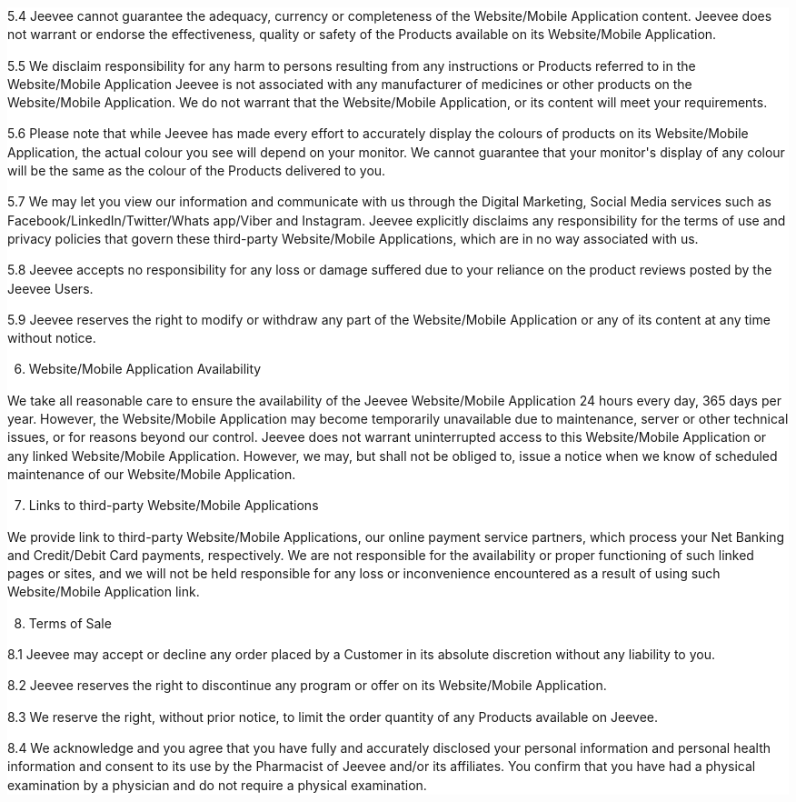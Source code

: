 5.4 Jeevee cannot guarantee the adequacy, currency or completeness of the Website/Mobile Application content. Jeevee does not warrant or endorse the effectiveness, quality or safety of the Products available on its Website/Mobile Application.

5.5 We disclaim responsibility for any harm to persons resulting from any instructions or Products referred to in the Website/Mobile Application Jeevee is not associated with any manufacturer of medicines or other products on the Website/Mobile Application. We do not warrant that the Website/Mobile Application, or its content will meet your requirements.

5.6 Please note that while Jeevee has made every effort to accurately display the colours of products on its Website/Mobile Application, the actual colour you see will depend on your monitor. We cannot guarantee that your monitor's display of any colour will be the same as the colour of the Products delivered to you.

5.7 We may let you view our information and communicate with us through the Digital Marketing, Social Media services such as Facebook/LinkedIn/Twitter/Whats app/Viber and Instagram. Jeevee explicitly disclaims any responsibility for the terms of use and privacy policies that govern these third-party Website/Mobile Applications, which are in no way associated with us.

5.8 Jeevee accepts no responsibility for any loss or damage suffered due to your reliance on the product reviews posted by the Jeevee Users.

5.9 Jeevee reserves the right to modify or withdraw any part of the Website/Mobile Application or any of its content at any time without notice.

6. Website/Mobile Application Availability

We take all reasonable care to ensure the availability of the Jeevee Website/Mobile Application 24 hours every day, 365 days per year. However, the Website/Mobile Application may become temporarily unavailable due to maintenance, server or other technical issues, or for reasons beyond our control. Jeevee does not warrant uninterrupted access to this Website/Mobile Application or any linked Website/Mobile Application. However, we may, but shall not be obliged to, issue a notice when we know of scheduled maintenance of our Website/Mobile Application.

7. Links to third-party Website/Mobile Applications

We provide link to third-party Website/Mobile Applications, our online payment service partners, which process your Net Banking and Credit/Debit Card payments, respectively. We are not responsible for the availability or proper functioning of such linked pages or sites, and we will not be held responsible for any loss or inconvenience encountered as a result of using such Website/Mobile Application link.

8. Terms of Sale

8.1 Jeevee may accept or decline any order placed by a Customer in its absolute discretion without any liability to you.

8.2 Jeevee reserves the right to discontinue any program or offer on its Website/Mobile Application.

8.3 We reserve the right, without prior notice, to limit the order quantity of any Products available on Jeevee.

8.4 We acknowledge and you agree that you have fully and accurately disclosed your personal information and personal health information and consent to its use by the Pharmacist of Jeevee and/or its affiliates. You confirm that you have had a physical examination by a physician and do not require a physical examination.
